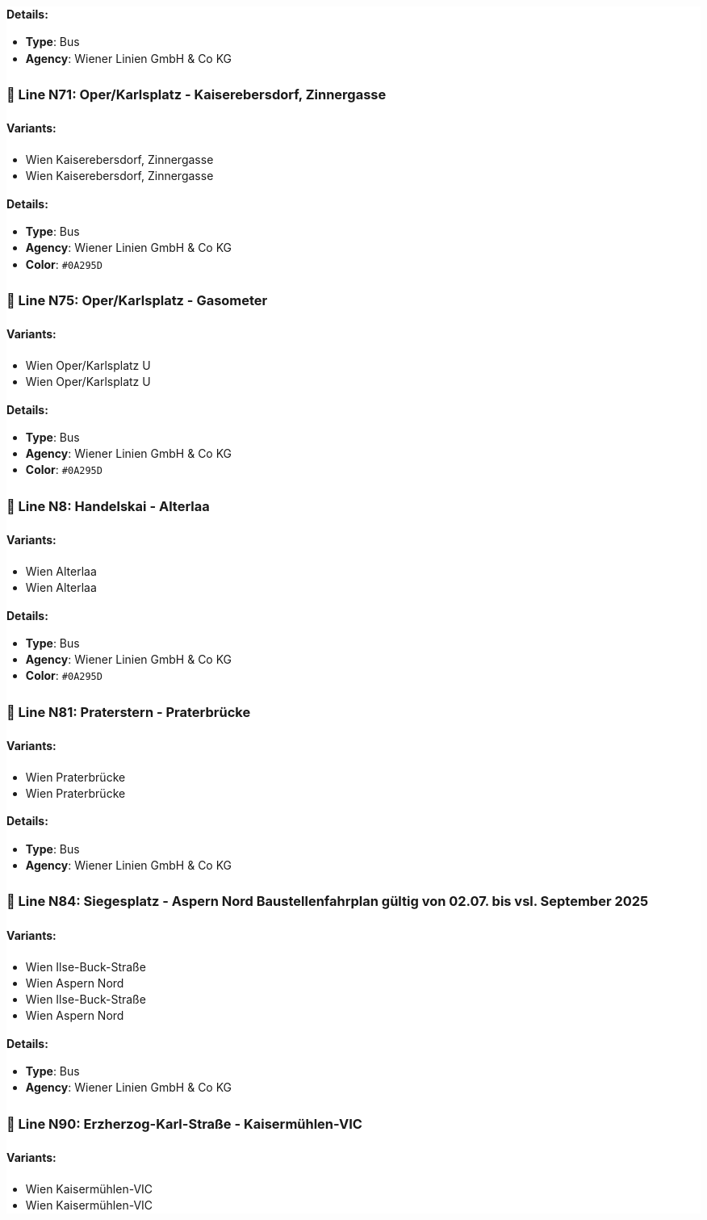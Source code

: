 **Details:**
- **Type**: Bus
- **Agency**: Wiener Linien GmbH & Co KG
### 🚌 Line N71: Oper/Karlsplatz - Kaiserebersdorf, Zinnergasse
#### Variants:
- Wien Kaiserebersdorf, Zinnergasse
- Wien Kaiserebersdorf, Zinnergasse

**Details:**
- **Type**: Bus
- **Agency**: Wiener Linien GmbH & Co KG
- **Color**: `#0A295D`
### 🚌 Line N75: Oper/Karlsplatz - Gasometer
#### Variants:
- Wien Oper/Karlsplatz U
- Wien Oper/Karlsplatz U

**Details:**
- **Type**: Bus
- **Agency**: Wiener Linien GmbH & Co KG
- **Color**: `#0A295D`
### 🚌 Line N8: Handelskai - Alterlaa
#### Variants:
- Wien Alterlaa
- Wien Alterlaa

**Details:**
- **Type**: Bus
- **Agency**: Wiener Linien GmbH & Co KG
- **Color**: `#0A295D`
### 🚌 Line N81: Praterstern - Praterbrücke
#### Variants:
- Wien Praterbrücke
- Wien Praterbrücke

**Details:**
- **Type**: Bus
- **Agency**: Wiener Linien GmbH & Co KG
### 🚌 Line N84: Siegesplatz - Aspern Nord Baustellenfahrplan gültig von 02.07. bis vsl. September 2025
#### Variants:
- Wien Ilse-Buck-Straße
- Wien Aspern Nord
- Wien Ilse-Buck-Straße
- Wien Aspern Nord

**Details:**
- **Type**: Bus
- **Agency**: Wiener Linien GmbH & Co KG
### 🚌 Line N90: Erzherzog-Karl-Straße - Kaisermühlen-VIC
#### Variants:
- Wien Kaisermühlen-VIC
- Wien Kaisermühlen-VIC
